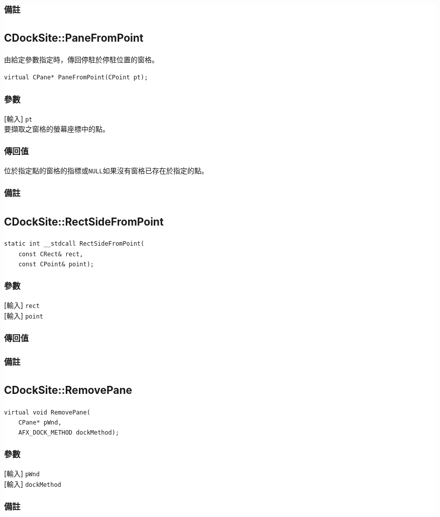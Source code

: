 ### <a name="remarks"></a>備註  
  
##  <a name="panefrompoint"></a>CDockSite::PaneFromPoint  
 由給定參數指定時，傳回停駐於停駐位置的窗格。  
  
```  
virtual CPane* PaneFromPoint(CPoint pt);
```  
  
### <a name="parameters"></a>參數  
 [輸入] `pt`  
 要擷取之窗格的螢幕座標中的點。  
  
### <a name="return-value"></a>傳回值  
 位於指定點的窗格的指標或`NULL`如果沒有窗格已存在於指定的點。  
  
### <a name="remarks"></a>備註  
  
##  <a name="rectsidefrompoint"></a>CDockSite::RectSideFromPoint  

  
```  
static int __stdcall RectSideFromPoint(
    const CRect& rect,  
    const CPoint& point);
```  
  
### <a name="parameters"></a>參數  
 [輸入] `rect`  
 [輸入] `point`  
  
### <a name="return-value"></a>傳回值  
  
### <a name="remarks"></a>備註  
  
##  <a name="removepane"></a>CDockSite::RemovePane  

  
```  
virtual void RemovePane(
    CPane* pWnd,  
    AFX_DOCK_METHOD dockMethod);
```  
  
### <a name="parameters"></a>參數  
 [輸入] `pWnd`  
 [輸入] `dockMethod`  
  
### <a name="remarks"></a>備註  
  